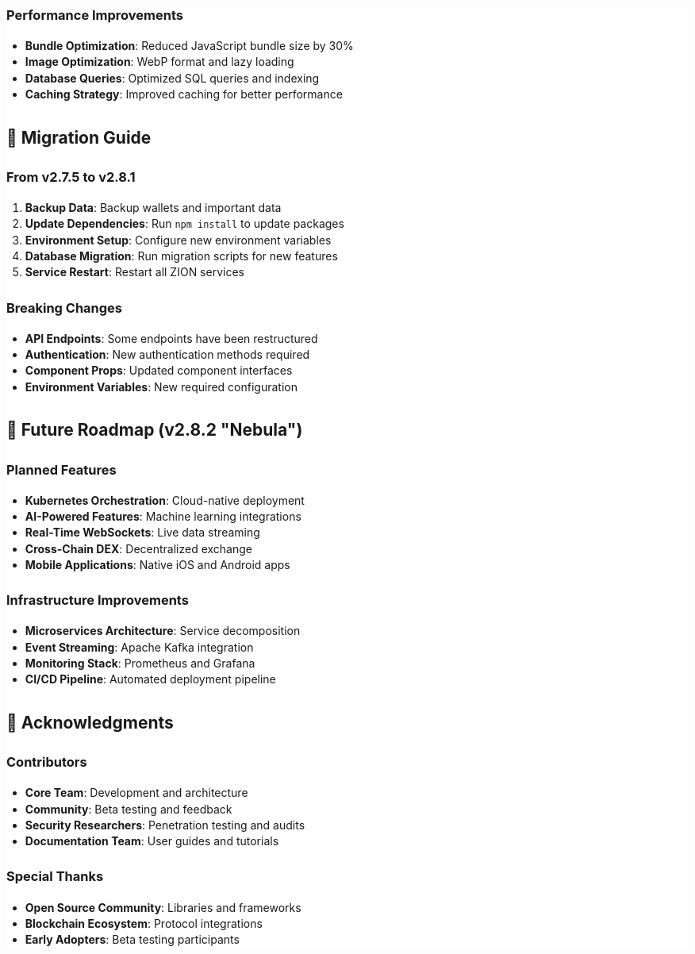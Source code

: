 ### Performance Improvements
- **Bundle Optimization**: Reduced JavaScript bundle size by 30%
- **Image Optimization**: WebP format and lazy loading
- **Database Queries**: Optimized SQL queries and indexing
- **Caching Strategy**: Improved caching for better performance

## 🔄 Migration Guide

### From v2.7.5 to v2.8.1
1. **Backup Data**: Backup wallets and important data
2. **Update Dependencies**: Run `npm install` to update packages
3. **Environment Setup**: Configure new environment variables
4. **Database Migration**: Run migration scripts for new features
5. **Service Restart**: Restart all ZION services

### Breaking Changes
- **API Endpoints**: Some endpoints have been restructured
- **Authentication**: New authentication methods required
- **Component Props**: Updated component interfaces
- **Environment Variables**: New required configuration

## 🚀 Future Roadmap (v2.8.2 "Nebula")

### Planned Features
- **Kubernetes Orchestration**: Cloud-native deployment
- **AI-Powered Features**: Machine learning integrations
- **Real-Time WebSockets**: Live data streaming
- **Cross-Chain DEX**: Decentralized exchange
- **Mobile Applications**: Native iOS and Android apps

### Infrastructure Improvements
- **Microservices Architecture**: Service decomposition
- **Event Streaming**: Apache Kafka integration
- **Monitoring Stack**: Prometheus and Grafana
- **CI/CD Pipeline**: Automated deployment pipeline

## 🙏 Acknowledgments

### Contributors
- **Core Team**: Development and architecture
- **Community**: Beta testing and feedback
- **Security Researchers**: Penetration testing and audits
- **Documentation Team**: User guides and tutorials

### Special Thanks
- **Open Source Community**: Libraries and frameworks
- **Blockchain Ecosystem**: Protocol integrations
- **Early Adopters**: Beta testing participants
